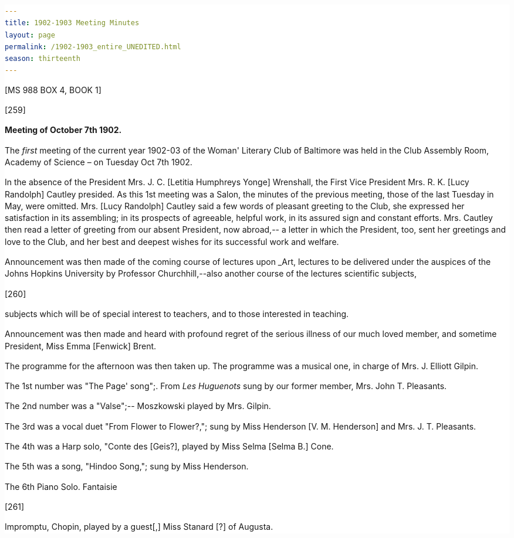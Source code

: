 ```yaml
---
title: 1902-1903 Meeting Minutes
layout: page
permalink: /1902-1903_entire_UNEDITED.html
season: thirteenth
---
```


[MS 988 BOX 4, BOOK 1]

[259]

**Meeting of October 7th 1902.**

The  _first_  meeting of the current year 1902-03 of the Woman' Literary Club of Baltimore was held in the Club Assembly Room, Academy of Science – on Tuesday Oct 7th 1902.

In the absence of the President Mrs. J. C. [Letitia Humphreys Yonge] Wrenshall, the First Vice President Mrs. R. K. [Lucy Randolph] Cautley presided. As this 1st meeting was a Salon, the minutes of the previous meeting, those of the last Tuesday in May, were omitted. Mrs. [Lucy Randolph] Cautley said a few words of pleasant greeting to the Club, she expressed her satisfaction in its assembling; in its prospects of agreeable, helpful work, in its assured sign and constant efforts. Mrs. Cautley then read a letter of greeting from our absent President, now abroad,-- a letter in which the President, too, sent her greetings and love to the Club, and her best and deepest wishes for its successful work and welfare.

Announcement was then made of the coming course of lectures upon  _Art</span>, lectures to be delivered under the auspices of the Johns Hopkins University by Professor Churchhill,--also another course of the lectures scientific subjects,

[260]

subjects which will be of special interest to teachers, and to those interested in teaching.

Announcement was then made and heard with profound regret of the serious illness of our much loved member, and sometime President, Miss Emma [Fenwick] Brent.

The programme for the afternoon was then taken up. The programme was a musical one, in charge of Mrs. J. Elliott Gilpin.

The 1st number was "The Page' song";. From _Les Huguenots_ sung by our former member, Mrs. John T. Pleasants.

The 2nd number was a "Valse";-- Moszkowski played by Mrs. Gilpin.

The 3rd was a vocal duet "From Flower to Flower?,"; sung by Miss Henderson [V. M. Henderson] and Mrs. J. T. Pleasants.

The 4th was a Harp solo, "Conte des [Geis?], played by Miss Selma [Selma B.] Cone.

The 5th was a song, "Hindoo Song,"; sung by Miss Henderson.

The 6th Piano Solo. Fantaisie

[261]

Impromptu, Chopin, played by a guest[,] Miss Stanard [?] of Augusta.

